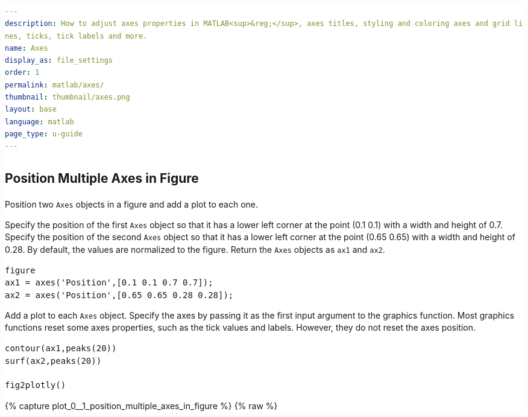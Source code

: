 ```yaml
---
description: How to adjust axes properties in MATLAB<sup>&reg;</sup>, axes titles, styling and coloring axes and grid lines, ticks, tick labels and more.
name: Axes
display_as: file_settings
order: 1
permalink: matlab/axes/
thumbnail: thumbnail/axes.png
layout: base
language: matlab
page_type: u-guide
---
```


## Position Multiple Axes in Figure

Position two `Axes` objects in a figure and add a plot to each one. 

Specify the position of the first `Axes` object so that it has a lower left corner at the point (0.1 0.1) with a width and height of 0.7. Specify the position of the second `Axes` object so that it has a lower left corner at the point (0.65 0.65) with a width and height of 0.28. By default, the values are normalized to the figure. Return the `Axes` objects as `ax1` and `ax2`.

<pre class="mcode">
figure
ax1 = axes('Position',[0.1 0.1 0.7 0.7]);
ax2 = axes('Position',[0.65 0.65 0.28 0.28]);
</pre>

Add a plot to each `Axes` object. Specify the axes by passing it as the first input argument to the graphics function. Most graphics functions reset some axes properties, such as the tick values and labels. However, they do not reset the axes position.

<pre class="mcode">
contour(ax1,peaks(20))
surf(ax2,peaks(20))

fig2plotly()
</pre>

{% capture plot_0__1_position_multiple_axes_in_figure %}
  {% raw %}